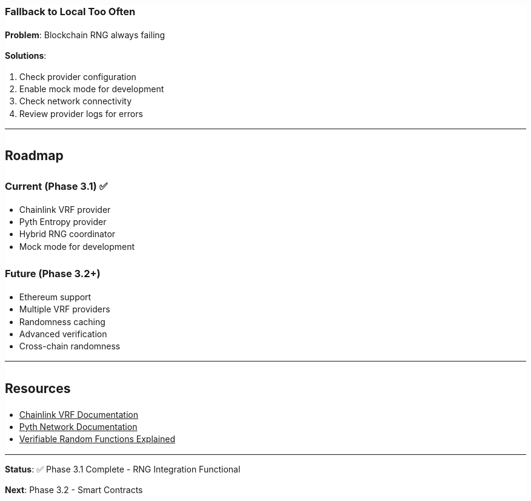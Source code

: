 ### Fallback to Local Too Often

**Problem**: Blockchain RNG always failing

**Solutions**:
1. Check provider configuration
2. Enable mock mode for development
3. Check network connectivity
4. Review provider logs for errors

---

## Roadmap

### Current (Phase 3.1) ✅
- Chainlink VRF provider
- Pyth Entropy provider
- Hybrid RNG coordinator
- Mock mode for development

### Future (Phase 3.2+)
- Ethereum support
- Multiple VRF providers
- Randomness caching
- Advanced verification
- Cross-chain randomness

---

## Resources

- [Chainlink VRF Documentation](https://docs.chain.link/vrf)
- [Pyth Network Documentation](https://docs.pyth.network)
- [Verifiable Random Functions Explained](https://en.wikipedia.org/wiki/Verifiable_random_function)

---

**Status**: ✅ Phase 3.1 Complete - RNG Integration Functional

**Next**: Phase 3.2 - Smart Contracts
